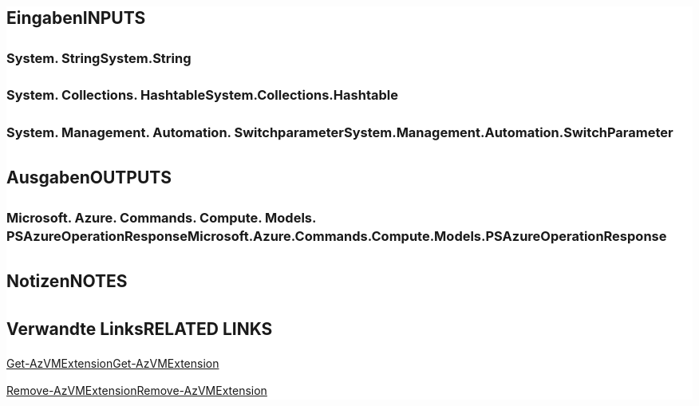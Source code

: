 ## <span data-ttu-id="288e6-171">Eingaben</span><span class="sxs-lookup"><span data-stu-id="288e6-171">INPUTS</span></span>

### <span data-ttu-id="288e6-172">System. String</span><span class="sxs-lookup"><span data-stu-id="288e6-172">System.String</span></span>

### <span data-ttu-id="288e6-173">System. Collections. Hashtable</span><span class="sxs-lookup"><span data-stu-id="288e6-173">System.Collections.Hashtable</span></span>

### <span data-ttu-id="288e6-174">System. Management. Automation. Switchparameter</span><span class="sxs-lookup"><span data-stu-id="288e6-174">System.Management.Automation.SwitchParameter</span></span>

## <span data-ttu-id="288e6-175">Ausgaben</span><span class="sxs-lookup"><span data-stu-id="288e6-175">OUTPUTS</span></span>

### <span data-ttu-id="288e6-176">Microsoft. Azure. Commands. Compute. Models. PSAzureOperationResponse</span><span class="sxs-lookup"><span data-stu-id="288e6-176">Microsoft.Azure.Commands.Compute.Models.PSAzureOperationResponse</span></span>

## <span data-ttu-id="288e6-177">Notizen</span><span class="sxs-lookup"><span data-stu-id="288e6-177">NOTES</span></span>

## <span data-ttu-id="288e6-178">Verwandte Links</span><span class="sxs-lookup"><span data-stu-id="288e6-178">RELATED LINKS</span></span>

[<span data-ttu-id="288e6-179">Get-AzVMExtension</span><span class="sxs-lookup"><span data-stu-id="288e6-179">Get-AzVMExtension</span></span>](./Get-AzVMExtension.md)

[<span data-ttu-id="288e6-180">Remove-AzVMExtension</span><span class="sxs-lookup"><span data-stu-id="288e6-180">Remove-AzVMExtension</span></span>](./Remove-AzVMExtension.md)


